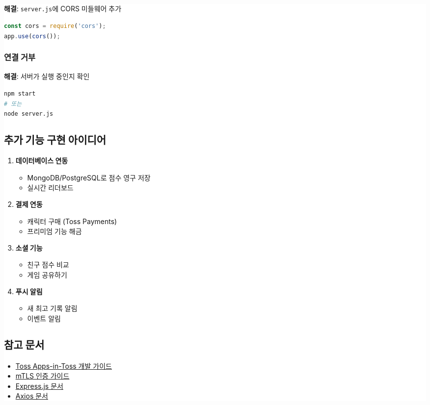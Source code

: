 **해결**: `server.js`에 CORS 미들웨어 추가
```javascript
const cors = require('cors');
app.use(cors());
```

### 연결 거부

**해결**: 서버가 실행 중인지 확인
```bash
npm start
# 또는
node server.js
```

## 추가 기능 구현 아이디어

1. **데이터베이스 연동**
   - MongoDB/PostgreSQL로 점수 영구 저장
   - 실시간 리더보드

2. **결제 연동**
   - 캐릭터 구매 (Toss Payments)
   - 프리미엄 기능 해금

3. **소셜 기능**
   - 친구 점수 비교
   - 게임 공유하기

4. **푸시 알림**
   - 새 최고 기록 알림
   - 이벤트 알림

## 참고 문서

- [Toss Apps-in-Toss 개발 가이드](https://developers-apps-in-toss.toss.im/development/integration-process.html)
- [mTLS 인증 가이드](https://developers.toss.im/docs/mtls)
- [Express.js 문서](https://expressjs.com/)
- [Axios 문서](https://axios-http.com/)
